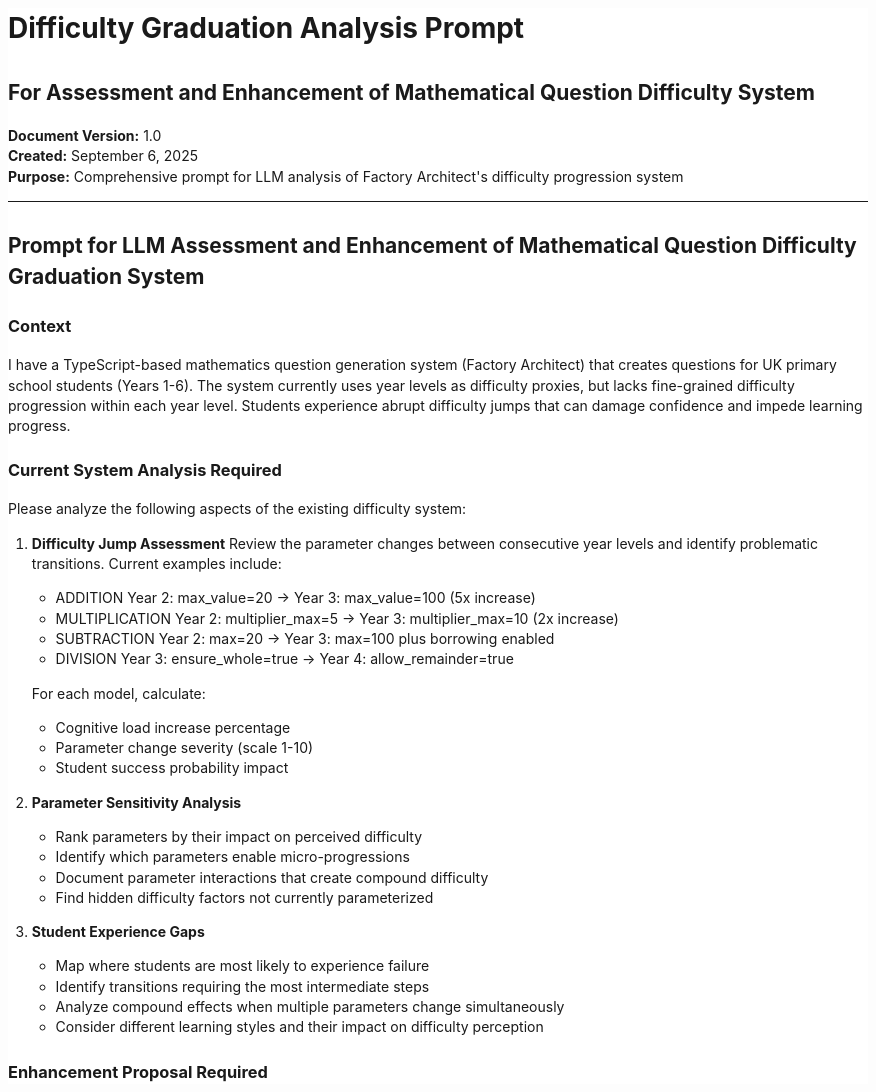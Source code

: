 # Difficulty Graduation Analysis Prompt
## For Assessment and Enhancement of Mathematical Question Difficulty System

**Document Version:** 1.0  
**Created:** September 6, 2025  
**Purpose:** Comprehensive prompt for LLM analysis of Factory Architect's difficulty progression system  

---

## **Prompt for LLM Assessment and Enhancement of Mathematical Question Difficulty Graduation System**

### Context
I have a TypeScript-based mathematics question generation system (Factory Architect) that creates questions for UK primary school students (Years 1-6). The system currently uses year levels as difficulty proxies, but lacks fine-grained difficulty progression within each year level. Students experience abrupt difficulty jumps that can damage confidence and impede learning progress.

### Current System Analysis Required

Please analyze the following aspects of the existing difficulty system:

1. **Difficulty Jump Assessment**
   Review the parameter changes between consecutive year levels and identify problematic transitions. Current examples include:
   - ADDITION Year 2: max_value=20 → Year 3: max_value=100 (5x increase)
   - MULTIPLICATION Year 2: multiplier_max=5 → Year 3: multiplier_max=10 (2x increase)  
   - SUBTRACTION Year 2: max=20 → Year 3: max=100 plus borrowing enabled
   - DIVISION Year 3: ensure_whole=true → Year 4: allow_remainder=true
   
   For each model, calculate:
   - Cognitive load increase percentage
   - Parameter change severity (scale 1-10)
   - Student success probability impact

2. **Parameter Sensitivity Analysis**
   - Rank parameters by their impact on perceived difficulty
   - Identify which parameters enable micro-progressions
   - Document parameter interactions that create compound difficulty
   - Find hidden difficulty factors not currently parameterized

3. **Student Experience Gaps**
   - Map where students are most likely to experience failure
   - Identify transitions requiring the most intermediate steps
   - Analyze compound effects when multiple parameters change simultaneously
   - Consider different learning styles and their impact on difficulty perception

### Enhancement Proposal Required
